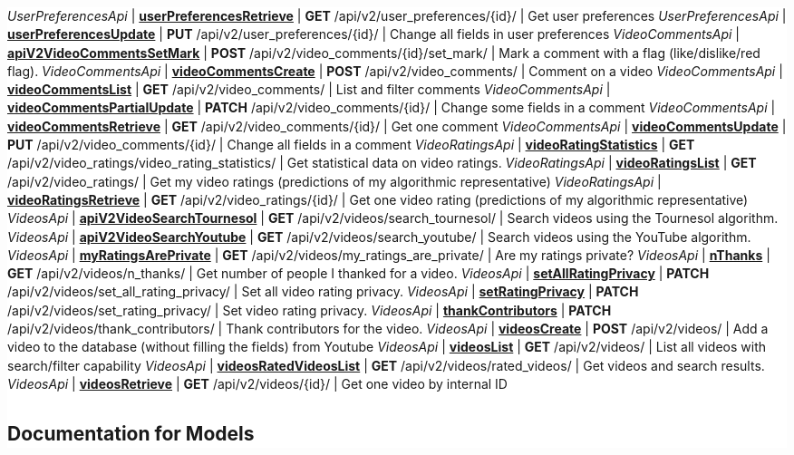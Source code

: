 *UserPreferencesApi* | [**userPreferencesRetrieve**](Apis/UserPreferencesApi.md#userpreferencesretrieve) | **GET** /api/v2/user_preferences/{id}/ | Get user preferences
*UserPreferencesApi* | [**userPreferencesUpdate**](Apis/UserPreferencesApi.md#userpreferencesupdate) | **PUT** /api/v2/user_preferences/{id}/ | Change all fields in user preferences
*VideoCommentsApi* | [**apiV2VideoCommentsSetMark**](Apis/VideoCommentsApi.md#apiv2videocommentssetmark) | **POST** /api/v2/video_comments/{id}/set_mark/ | Mark a comment with a flag (like/dislike/red flag).
*VideoCommentsApi* | [**videoCommentsCreate**](Apis/VideoCommentsApi.md#videocommentscreate) | **POST** /api/v2/video_comments/ | Comment on a video
*VideoCommentsApi* | [**videoCommentsList**](Apis/VideoCommentsApi.md#videocommentslist) | **GET** /api/v2/video_comments/ | List and filter comments
*VideoCommentsApi* | [**videoCommentsPartialUpdate**](Apis/VideoCommentsApi.md#videocommentspartialupdate) | **PATCH** /api/v2/video_comments/{id}/ | Change some fields in a comment
*VideoCommentsApi* | [**videoCommentsRetrieve**](Apis/VideoCommentsApi.md#videocommentsretrieve) | **GET** /api/v2/video_comments/{id}/ | Get one comment
*VideoCommentsApi* | [**videoCommentsUpdate**](Apis/VideoCommentsApi.md#videocommentsupdate) | **PUT** /api/v2/video_comments/{id}/ | Change all fields in a comment
*VideoRatingsApi* | [**videoRatingStatistics**](Apis/VideoRatingsApi.md#videoratingstatistics) | **GET** /api/v2/video_ratings/video_rating_statistics/ | Get statistical data on video ratings.
*VideoRatingsApi* | [**videoRatingsList**](Apis/VideoRatingsApi.md#videoratingslist) | **GET** /api/v2/video_ratings/ | Get my video ratings (predictions of my algorithmic representative)
*VideoRatingsApi* | [**videoRatingsRetrieve**](Apis/VideoRatingsApi.md#videoratingsretrieve) | **GET** /api/v2/video_ratings/{id}/ | Get one video rating (predictions of my algorithmic representative)
*VideosApi* | [**apiV2VideoSearchTournesol**](Apis/VideosApi.md#apiv2videosearchtournesol) | **GET** /api/v2/videos/search_tournesol/ | Search videos using the Tournesol algorithm.
*VideosApi* | [**apiV2VideoSearchYoutube**](Apis/VideosApi.md#apiv2videosearchyoutube) | **GET** /api/v2/videos/search_youtube/ | Search videos using the YouTube algorithm.
*VideosApi* | [**myRatingsArePrivate**](Apis/VideosApi.md#myratingsareprivate) | **GET** /api/v2/videos/my_ratings_are_private/ | Are my ratings private?
*VideosApi* | [**nThanks**](Apis/VideosApi.md#nthanks) | **GET** /api/v2/videos/n_thanks/ | Get number of people I thanked for a video.
*VideosApi* | [**setAllRatingPrivacy**](Apis/VideosApi.md#setallratingprivacy) | **PATCH** /api/v2/videos/set_all_rating_privacy/ | Set all video rating privacy.
*VideosApi* | [**setRatingPrivacy**](Apis/VideosApi.md#setratingprivacy) | **PATCH** /api/v2/videos/set_rating_privacy/ | Set video rating privacy.
*VideosApi* | [**thankContributors**](Apis/VideosApi.md#thankcontributors) | **PATCH** /api/v2/videos/thank_contributors/ | Thank contributors for the video.
*VideosApi* | [**videosCreate**](Apis/VideosApi.md#videoscreate) | **POST** /api/v2/videos/ | Add a video to the database (without filling the fields) from Youtube
*VideosApi* | [**videosList**](Apis/VideosApi.md#videoslist) | **GET** /api/v2/videos/ | List all videos with search/filter capability
*VideosApi* | [**videosRatedVideosList**](Apis/VideosApi.md#videosratedvideoslist) | **GET** /api/v2/videos/rated_videos/ | Get videos and search results.
*VideosApi* | [**videosRetrieve**](Apis/VideosApi.md#videosretrieve) | **GET** /api/v2/videos/{id}/ | Get one video by internal ID


<a name="documentation-for-models"></a>
## Documentation for Models
